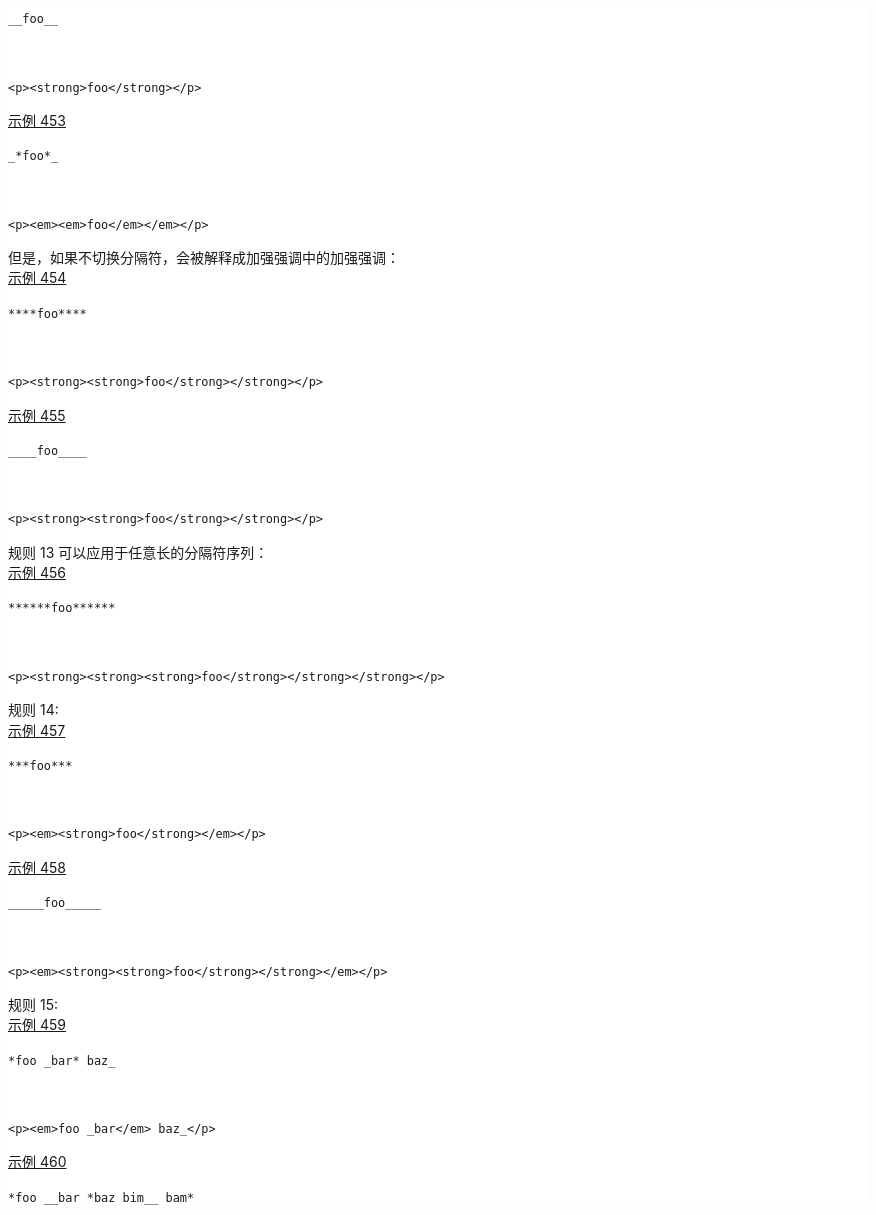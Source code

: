     __foo__

   

    <p><strong>foo</strong></p>

[示例 453](https://github.github.com/gfm/#example-453)  

    _*foo*_

   

    <p><em><em>foo</em></em></p>

但是，如果不切换分隔符，会被解释成加强强调中的加强强调：  
[示例 454](https://github.github.com/gfm/#example-454)  

    ****foo****

   

    <p><strong><strong>foo</strong></strong></p>

[示例 455](https://github.github.com/gfm/#example-455)  

    ____foo____

   

    <p><strong><strong>foo</strong></strong></p>

规则 13 可以应用于任意长的分隔符序列：  
[示例 456](https://github.github.com/gfm/#example-456)  

    ******foo******

   

    <p><strong><strong><strong>foo</strong></strong></strong></p>

规则 14:  
[示例 457](https://github.github.com/gfm/#example-457)  

    ***foo***

   

    <p><em><strong>foo</strong></em></p>

[示例 458](https://github.github.com/gfm/#example-458)  

    _____foo_____

   

    <p><em><strong><strong>foo</strong></strong></em></p>

规则 15:  
[示例 459](https://github.github.com/gfm/#example-459)  

    *foo _bar* baz_

   

    <p><em>foo _bar</em> baz_</p>

[示例 460](https://github.github.com/gfm/#example-460)  

    *foo __bar *baz bim__ bam*
